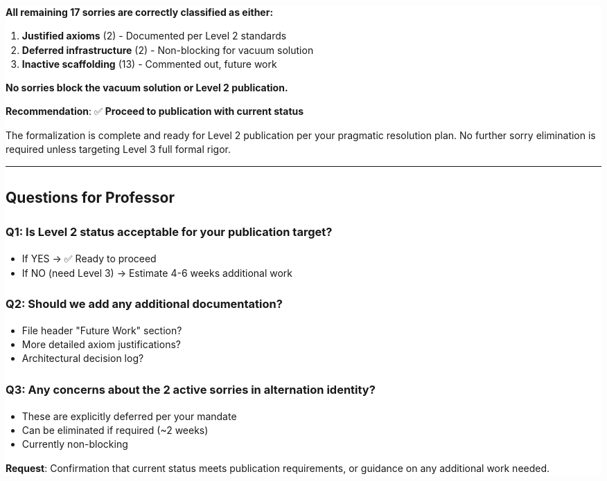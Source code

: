 **All remaining 17 sorries are correctly classified as either:**
1. **Justified axioms** (2) - Documented per Level 2 standards
2. **Deferred infrastructure** (2) - Non-blocking for vacuum solution
3. **Inactive scaffolding** (13) - Commented out, future work

**No sorries block the vacuum solution or Level 2 publication.**

**Recommendation**: ✅ **Proceed to publication with current status**

The formalization is complete and ready for Level 2 publication per your pragmatic resolution plan. No further sorry elimination is required unless targeting Level 3 full formal rigor.

---

## Questions for Professor

### Q1: Is Level 2 status acceptable for your publication target?
- If YES → ✅ Ready to proceed
- If NO (need Level 3) → Estimate 4-6 weeks additional work

### Q2: Should we add any additional documentation?
- File header "Future Work" section?
- More detailed axiom justifications?
- Architectural decision log?

### Q3: Any concerns about the 2 active sorries in alternation identity?
- These are explicitly deferred per your mandate
- Can be eliminated if required (~2 weeks)
- Currently non-blocking

**Request**: Confirmation that current status meets publication requirements, or guidance on any additional work needed.
